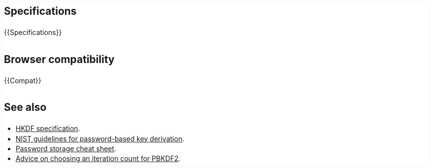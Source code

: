 ## Specifications

{{Specifications}}

## Browser compatibility

{{Compat}}

## See also

- [HKDF specification](https://datatracker.ietf.org/doc/html/rfc5869).
- [NIST guidelines for password-based key derivation](https://csrc.nist.gov/pubs/sp/800/132/final).
- [Password storage cheat sheet](https://cheatsheetseries.owasp.org/cheatsheets/Password_Storage_Cheat_Sheet.html).
- [Advice on choosing an iteration count for PBKDF2](https://security.stackexchange.com/questions/3959/recommended-of-iterations-when-using-pbkdf2-sha256/3993#3993).
